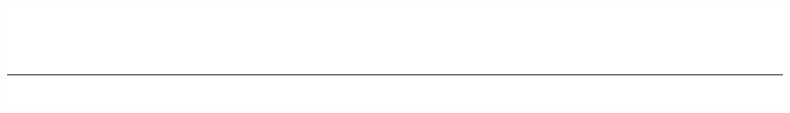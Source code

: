 

<br />
<br />




<br />

---

<br />





  [general-npmjs-uri]: https://npmjs.com
  [general-nodejs-uri]: https://nodejs.org
  [general-npmtrends-uri]: https://npmtrends.com/@aetherinox/electron-dialogs


  [github-version-img]: https://img.shields.io/github/v/tag/aetherinox/node-electron-dialogs?logo=GitHub&label=Version&color=ba5225
  [github-version-uri]: https://github.com/Aetherinox/node-electron-dialogs/releases


  [npm-version-img]: https://img.shields.io/npm/v/@aetherinox/electron-dialogs?logo=npm&label=Version&color=ba5225
  [npm-version-uri]: https://npmjs.com/package/@aetherinox/electron-dialogs


  [pypi-version-img]: https://img.shields.io/pypi/v/electron-dialogs
  [pypi-version-uri]: https://pypi.org/project/electron-dialogs/


  [license-mit-img]: https://img.shields.io/badge/MIT-FFF?logo=creativecommons&logoColor=FFFFFF&label=License&color=9d29a0
  [license-mit-uri]: https://github.com/Aetherinox/node-electron-dialogs/blob/main/LICENSE


  [github-downloads-img]: https://img.shields.io/github/downloads/Aetherinox/node-electron-dialogs/total?logo=github&logoColor=FFFFFF&label=Downloads&color=376892
  [github-downloads-uri]: https://github.com/Aetherinox/node-electron-dialogs/releases


  [npmjs-downloads-img]: https://img.shields.io/npm/dw/%40aetherinox%2Felectron-dialogs?logo=npm&&label=Downloads&color=376892
  [npmjs-downloads-uri]: https://npmjs.com/package/@aetherinox/electron-dialogs


  [github-size-img]: https://img.shields.io/github/repo-size/Aetherinox/node-electron-dialogs?logo=github&label=Size&color=59702a
  [github-size-uri]: https://github.com/Aetherinox/node-electron-dialogs/releases


  [npmjs-size-img]: https://img.shields.io/npm/unpacked-size/@aetherinox/electron-dialogs/latest?logo=npm&label=Size&color=59702a
  [npmjs-size-uri]: https://npmjs.com/package/@aetherinox/electron-dialogs


  [codecov-coverage-img]: https://img.shields.io/codecov/c/github/Aetherinox/node-electron-dialogs?token=MPAVASGIOG&logo=codecov&logoColor=FFFFFF&label=Coverage&color=354b9e
  [codecov-coverage-uri]: https://codecov.io/github/Aetherinox/node-electron-dialogs


  [contribs-all-img]: https://img.shields.io/github/all-contributors/Aetherinox/node-electron-dialogs?logo=contributorcovenant&color=de1f6f&label=contributors
  [contribs-all-uri]: https://github.com/all-contributors/all-contributors


  [github-build-img]: https://img.shields.io/github/actions/workflow/status/Aetherinox/node-electron-dialogs/package-release.yml?logo=github&logoColor=FFFFFF&label=Build&color=%23278b30
  [github-build-uri]: https://github.com/Aetherinox/node-electron-dialogs/actions/workflows/package-release.yml


  [github-build-pypi-img]: https://img.shields.io/github/actions/workflow/status/Aetherinox/node-electron-dialogs/release-pypi.yml?logo=github&logoColor=FFFFFF&label=Build&color=%23278b30
  [github-build-pypi-uri]: https://github.com/Aetherinox/node-electron-dialogs/actions/workflows/release-pypi.yml


  [github-tests-img]: https://img.shields.io/github/actions/workflow/status/Aetherinox/node-electron-dialogs/package-tests.yml?logo=github&label=Tests&color=2c6488
  [github-tests-uri]: https://github.com/Aetherinox/node-electron-dialogs/actions/workflows/package-tests.yml


  [github-commit-img]: https://img.shields.io/github/last-commit/Aetherinox/node-electron-dialogs?logo=conventionalcommits&logoColor=FFFFFF&label=Last%20Commit&color=313131
  [github-commit-uri]: https://github.com/Aetherinox/node-electron-dialogs/commits/main/




